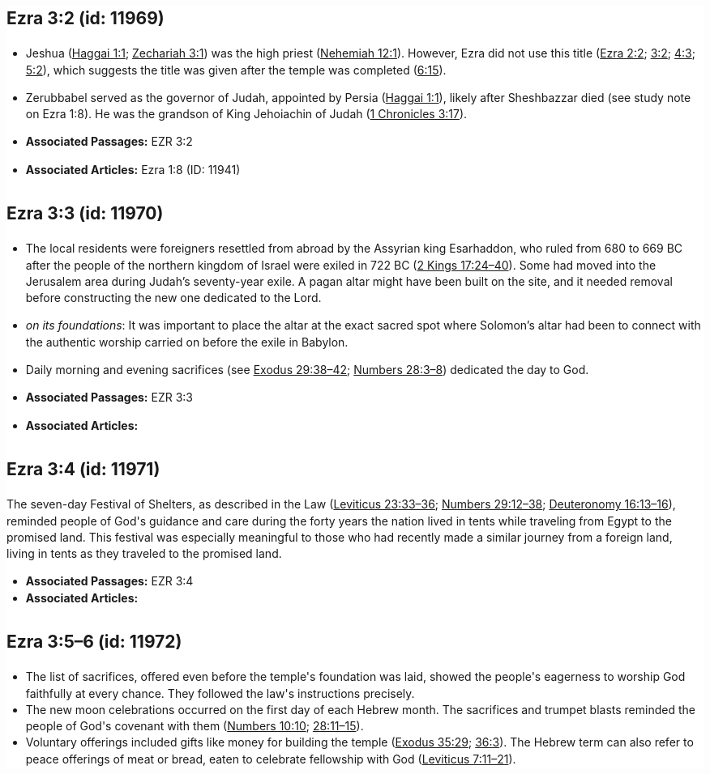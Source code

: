 ## Ezra 3:2 (id: 11969)

* Jeshua ([Haggai 1:1](https://ref.ly/Hag1:1); [Zechariah 3:1](https://ref.ly/Zech3:1)) was the high priest ([Nehemiah 12:1](https://ref.ly/Neh12:1)). However, Ezra did not use this title ([Ezra 2:2](https://ref.ly/Ezra2:2); [3:2](https://ref.ly/Ezra3:2); [4:3](https://ref.ly/Ezra4:3); [5:2](https://ref.ly/Ezra5:2)), which suggests the title was given after the temple was completed ([6:15](https://ref.ly/Ezra6:15)).
* Zerubbabel served as the governor of Judah, appointed by Persia ([Haggai 1:1](https://ref.ly/Hag1:1)), likely after Sheshbazzar died (see study note on Ezra 1:8). He was the grandson of King Jehoiachin of Judah ([1 Chronicles 3:17](https://ref.ly/1Chr3:17)).

* **Associated Passages:** EZR 3:2
* **Associated Articles:** Ezra 1:8 (ID: 11941)

## Ezra 3:3 (id: 11970)

* The local residents were foreigners resettled from abroad by the Assyrian king Esarhaddon, who ruled from 680 to 669 BC after the people of the northern kingdom of Israel were exiled in 722 BC ([2 Kings 17:24–40](https://ref.ly/2Kgs17:24-2Kgs17:40)). Some had moved into the Jerusalem area during Judah’s seventy\-year exile. A pagan altar might have been built on the site, and it needed removal before constructing the new one dedicated to the Lord.
* *on its foundations*: It was important to place the altar at the exact sacred spot where Solomon’s altar had been to connect with the authentic worship carried on before the exile in Babylon.
* Daily morning and evening sacrifices (see [Exodus 29:38–42](https://ref.ly/Exod29:38-Exod29:42); [Numbers 28:3–8](https://ref.ly/Num28:3-Num28:8)) dedicated the day to God.

* **Associated Passages:** EZR 3:3
* **Associated Articles:** 

## Ezra 3:4 (id: 11971)

The seven\-day Festival of Shelters, as described in the Law ([Leviticus 23:33–36](https://ref.ly/Lev23:33-Lev23:36); [Numbers 29:12–38](https://ref.ly/Num29:12-Num29:38); [Deuteronomy 16:13–16](https://ref.ly/Deut16:13-Deut16:16)), reminded people of God's guidance and care during the forty years the nation lived in tents while traveling from Egypt to the promised land. This festival was especially meaningful to those who had recently made a similar journey from a foreign land, living in tents as they traveled to the promised land.

* **Associated Passages:** EZR 3:4
* **Associated Articles:** 

## Ezra 3:5–6 (id: 11972)

* The list of sacrifices, offered even before the temple's foundation was laid, showed the people's eagerness to worship God faithfully at every chance. They followed the law's instructions precisely.
* The new moon celebrations occurred on the first day of each Hebrew month. The sacrifices and trumpet blasts reminded the people of God's covenant with them ([Numbers 10:10](https://ref.ly/Num10:10); [28:11–15](https://ref.ly/Num28:11-Num28:15)).
* Voluntary offerings included gifts like money for building the temple ([Exodus 35:29](https://ref.ly/Exod35:29); [36:3](https://ref.ly/Exod36:3)). The Hebrew term can also refer to peace offerings of meat or bread, eaten to celebrate fellowship with God ([Leviticus 7:11–21](https://ref.ly/Lev7:11-Lev7:21)).
